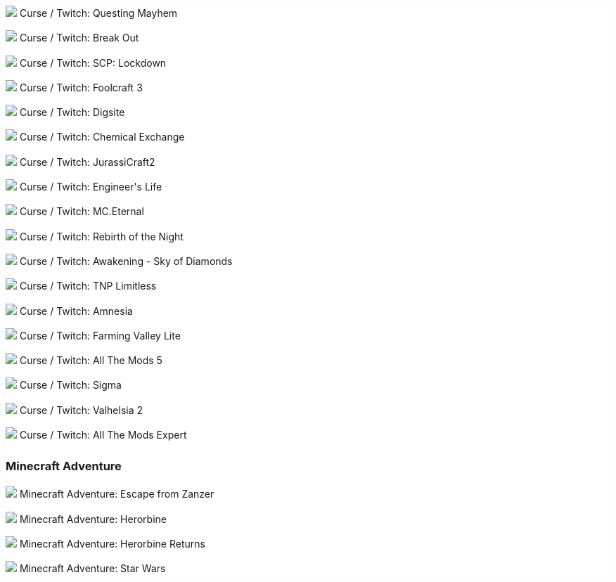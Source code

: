 ![]( https://zap-hosting.com/interface/_images/icons/questing-mayhem-icon.jpeg) Curse / Twitch: Questing Mayhem

![]( https://zap-hosting.com/interface/_images/icons/break-out-icon.png) Curse / Twitch: Break Out

![]( https://zap-hosting.com/interface/_images/icons/scp-lockdown-icon.png) Curse / Twitch: SCP: Lockdown

![]( https://zap-hosting.com/interface/_images/icons/foolcraft-3-icon.png) Curse / Twitch: Foolcraft 3

![]( https://zap-hosting.com/interface/_images/icons/digsite-icon.png) Curse / Twitch: Digsite

![]( https://zap-hosting.com/interface/_images/icons/chemical-exchange-icon.png) Curse / Twitch: Chemical Exchange

![]( https://zap-hosting.com/interface/_images/icons/jurassicraft2-icon.png) Curse / Twitch: JurassiCraft2

![]( https://zap-hosting.com/interface/_images/icons/engineers-life-icon.png) Curse / Twitch: Engineer's Life

![]( https://zap-hosting.com/interface/_images/icons/mc-eternal-icon.png) Curse / Twitch: MC.Eternal

![]( https://zap-hosting.com/interface/_images/icons/rebirth-of-the-night-icon.png) Curse / Twitch: Rebirth of the Night

![]( https://zap-hosting.com/interface/_images/icons/awakening-sky-of-diamonds-icon.png) Curse / Twitch: Awakening - Sky of Diamonds

![]( https://zap-hosting.com/interface/_images/icons/tnp-limitless-icon.png) Curse / Twitch: TNP Limitless

![]( https://zap-hosting.com/interface/_images/icons/amnesia-icon.png) Curse / Twitch: Amnesia

![]( https://zap-hosting.com/interface/_images/icons/farming-valley-lite-icon.png) Curse / Twitch: Farming Valley Lite

![]( https://zap-hosting.com/interface/_images/icons/all-the-mods-5-icon.png) Curse / Twitch: All The Mods 5

![]( https://zap-hosting.com/interface/_images/icons/sigma-icon.png) Curse / Twitch: Sigma

![]( https://zap-hosting.com/interface/_images/icons/valhelsia-2-icon.png) Curse / Twitch: Valhelsia 2

![]( https://zap-hosting.com/interface/_images/icons/atm-expert-icon.png) Curse / Twitch: All The Mods Expert



### Minecraft Adventure


![]( https://zap-hosting.com/interface/_images/icons/zanzer-icon.png) Minecraft Adventure: Escape from Zanzer

![]( https://zap-hosting.com/interface/_images/icons/herorbine-icon.png) Minecraft Adventure: Herorbine

![]( https://zap-hosting.com/interface/_images/icons/herorbinereturns-icon.png) Minecraft Adventure: Herorbine Returns

![]( https://zap-hosting.com/interface/_images/icons/starwars-icon.png) Minecraft Adventure: Star Wars
